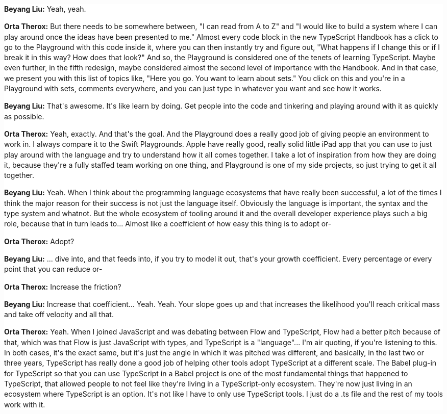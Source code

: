 **Beyang Liu:**
Yeah, yeah.

**Orta Therox:**
But there needs to be somewhere between, "I can read from A to Z" and "I would like to build a system where I can play around once the ideas have been presented to me." Almost every code block in the new TypeScript Handbook has a click to go to the Playground with this code inside it, where you can then instantly try and figure out, "What happens if I change this or if I break it in this way? How does that look?" And so, the Playground is considered one of the tenets of learning TypeScript. Maybe even further, in the fifth redesign, maybe considered almost the second level of importance with the Handbook. And in that case, we present you with this list of topics like, "Here you go. You want to learn about sets." You click on this and you're in a Playground with sets, comments everywhere, and you can just type in whatever you want and see how it works.

**Beyang Liu:**
That's awesome. It's like learn by doing. Get people into the code and tinkering and playing around with it as quickly as possible.

**Orta Therox:**
Yeah, exactly. And that's the goal. And the Playground does a really good job of giving people an environment to work in. I always compare it to the Swift Playgrounds. Apple have really good, really solid little iPad app that you can use to just play around with the language and try to understand how it all comes together. I take a lot of inspiration from how they are doing it, because they're a fully staffed team working on one thing, and Playground is one of my side projects, so just trying to get it all together.

**Beyang Liu:**
Yeah. When I think about the programming language ecosystems that have really been successful, a lot of the times I think the major reason for their success is not just the language itself. Obviously the language is important, the syntax and the type system and whatnot. But the whole ecosystem of tooling around it and the overall developer experience plays such a big role, because that in turn leads to... Almost like a coefficient of how easy this thing is to adopt or-

**Orta Therox:**
Adopt?

**Beyang Liu:**
... dive into, and that feeds into, if you try to model it out, that's your growth coefficient. Every percentage or every point that you can reduce or-

**Orta Therox:**
Increase the friction?

**Beyang Liu:**
Increase that coefficient... Yeah. Yeah. Your slope goes up and that increases the likelihood you'll reach critical mass and take off velocity and all that.

**Orta Therox:**
Yeah. When I joined JavaScript and was debating between Flow and TypeScript, Flow had a better pitch because of that, which was that Flow is just JavaScript with types, and TypeScript is a "language"... I'm air quoting, if you're listening to this. In both cases, it's the exact same, but it's just the angle in which it was pitched was different, and basically, in the last two or three years, TypeScript has really done a good job of helping other tools adopt TypeScript at a different scale. The Babel plug-in for TypeScript so that you can use TypeScript in a Babel project is one of the most fundamental things that happened to TypeScript, that allowed people to not feel like they're living in a TypeScript-only ecosystem. They're now just living in an ecosystem where TypeScript is an option. It's not like I have to only use TypeScript tools. I just do a .ts file and the rest of my tools work with it.
